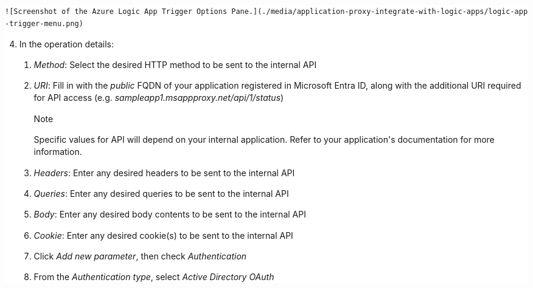     ![Screenshot of the Azure Logic App Trigger Options Pane.](./media/application-proxy-integrate-with-logic-apps/logic-app-trigger-menu.png)

4. In the operation details:

    1. *Method*: Select the desired HTTP method to be sent to the internal API

    2. *URI*: Fill in with the *public* FQDN of your application registered in Microsoft Entra ID, along with the additional URI required for API access (e.g. *sampleapp1.msappproxy.net/api/1/status*)

        > [!NOTE]
        > Specific values for API will depend on your internal application. Refer to your application's documentation for more information.

    3. *Headers*: Enter any desired headers to be sent to the internal API

    4. *Queries*: Enter any desired queries to be sent to the internal API

    5. *Body*: Enter any desired body contents to be sent to the internal API

    6. *Cookie*: Enter any desired cookie(s) to be sent to the internal API

    7. Click *Add new parameter*, then check *Authentication*

    8. From the *Authentication type*, select *Active Directory OAuth*
